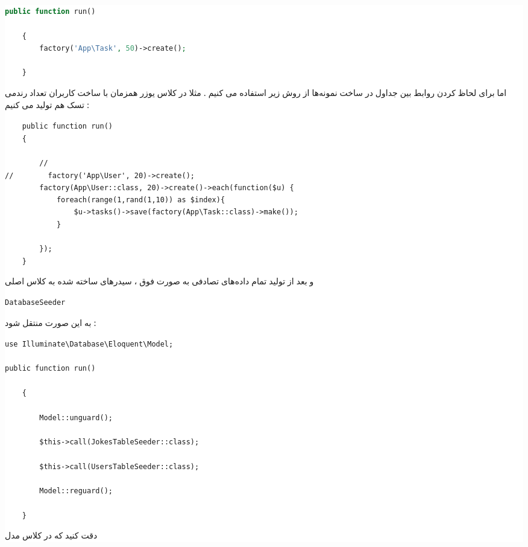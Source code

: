 ```php
public function run()

    {
		factory('App\Task', 50)->create();

    }


```

اما برای لحاظ کردن روابط بین جداول در ساخت نمونه‌ها از روش زیر استفاده می کنیم . مثلا در کلاس یوزر همزمان با ساخت کاربران تعداد رندمی تسک هم تولید می کنیم : 

```
    public function run()
    {

        //
//        factory('App\User', 20)->create();
        factory(App\User::class, 20)->create()->each(function($u) {
            foreach(range(1,rand(1,10)) as $index){
                $u->tasks()->save(factory(App\Task::class)->make());
            }

        });
    }
```

و بعد از تولید تمام داده‌های تصادفی به صورت فوق ، سیدرهای ساخته شده به کلاس اصلی 

```
DatabaseSeeder 
```

به این صورت منتقل شود :

```
use Illuminate\Database\Eloquent\Model;

public function run()

    {

        Model::unguard();

        $this->call(JokesTableSeeder::class);

        $this->call(UsersTableSeeder::class);

        Model::reguard();

    }
```

دقت کنید که در کلاس مدل 
